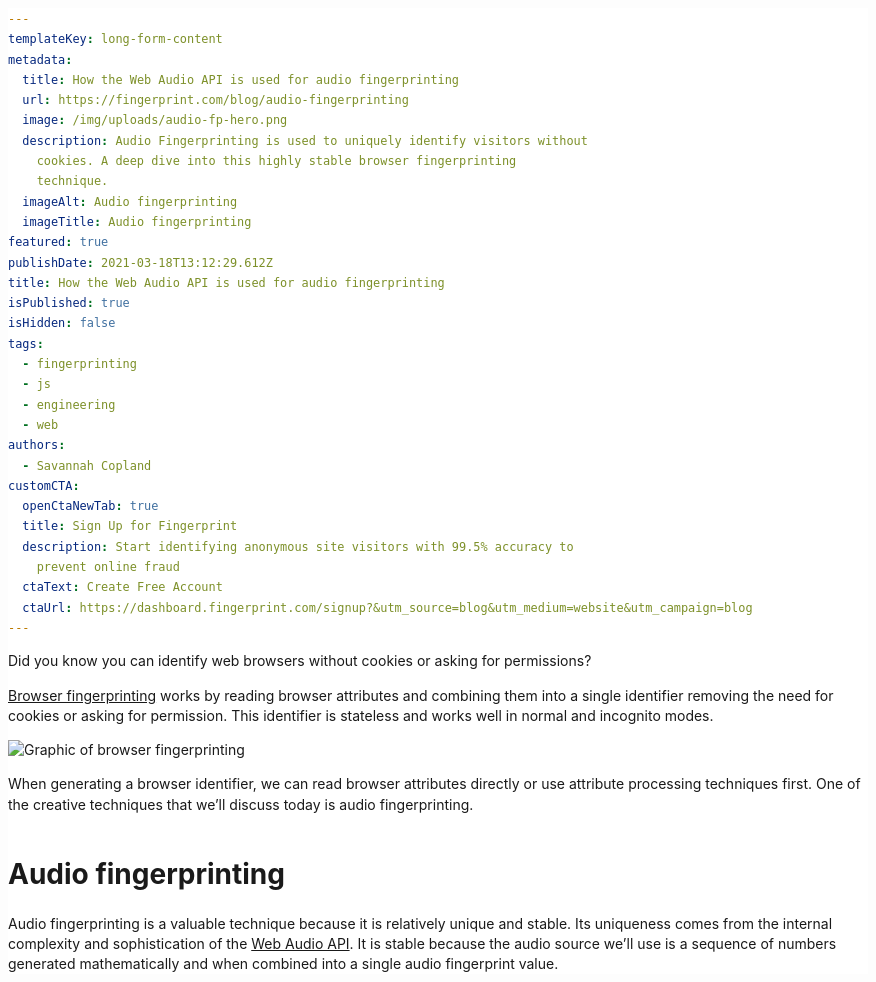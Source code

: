 ```yaml
---
templateKey: long-form-content
metadata:
  title: How the Web Audio API is used for audio fingerprinting
  url: https://fingerprint.com/blog/audio-fingerprinting
  image: /img/uploads/audio-fp-hero.png
  description: Audio Fingerprinting is used to uniquely identify visitors without
    cookies. A deep dive into this highly stable browser fingerprinting
    technique.
  imageAlt: Audio fingerprinting
  imageTitle: Audio fingerprinting
featured: true
publishDate: 2021-03-18T13:12:29.612Z
title: How the Web Audio API is used for audio fingerprinting
isPublished: true
isHidden: false
tags:
  - fingerprinting
  - js
  - engineering
  - web
authors:
  - Savannah Copland
customCTA:
  openCtaNewTab: true
  title: Sign Up for Fingerprint
  description: Start identifying anonymous site visitors with 99.5% accuracy to
    prevent online fraud
  ctaText: Create Free Account
  ctaUrl: https://dashboard.fingerprint.com/signup?&utm_source=blog&utm_medium=website&utm_campaign=blog
---
```

Did you know you can identify web browsers without cookies or asking for permissions?

[Browser fingerprinting](https://fingerprint.com/blog/browser-fingerprinting-techniques/?&utm_source=blog&utm_medium=website&utm_campaign=blog) works by reading browser attributes and combining them into a single identifier removing the need for cookies or asking for permission. This identifier is stateless and works well in normal and incognito modes.

![Graphic of browser fingerprinting](/img/uploads/audio-fp-browser-fingerprinting-image.png "Graphic of browser fingerprinting")

When generating a browser identifier, we can read browser attributes directly or use attribute processing techniques first. One of the creative techniques that we’ll discuss today is audio fingerprinting.

# Audio fingerprinting

Audio fingerprinting is a valuable technique because it is relatively unique and stable. Its uniqueness comes from the internal complexity and sophistication of the [Web Audio API](https://developer.mozilla.org/en-US/docs/Web/API/Web_Audio_API). It is stable because the audio source we’ll use is a sequence of numbers generated mathematically and when combined into a single audio fingerprint value.
